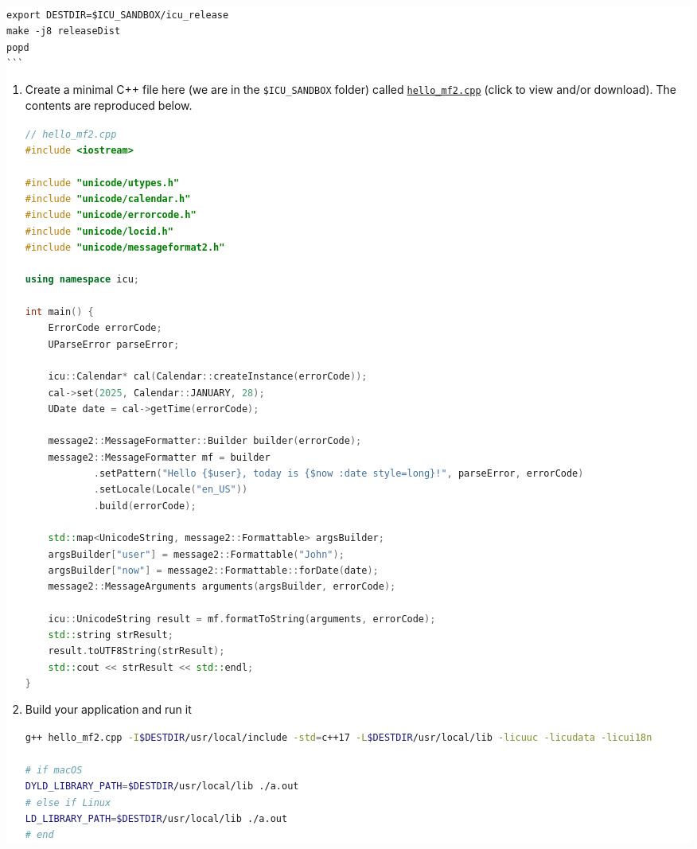     export DESTDIR=$ICU_SANDBOX/icu_release
    make -j8 releaseDist
    popd
    ```

1. Create a minimal C++ file here (we are in the `$ICU_SANDBOX` folder) called [`hello_mf2.cpp`](hello_mf2.cpp) (click to view and/or download). The contents are reproduced below.

    ```cpp
    // hello_mf2.cpp
    #include <iostream>

    #include "unicode/utypes.h"
    #include "unicode/calendar.h"
    #include "unicode/errorcode.h"
    #include "unicode/locid.h"
    #include "unicode/messageformat2.h"

    using namespace icu;

    int main() {
        ErrorCode errorCode;
        UParseError parseError;
 
        icu::Calendar* cal(Calendar::createInstance(errorCode));
        cal->set(2025, Calendar::JANUARY, 28);
        UDate date = cal->getTime(errorCode);
 
        message2::MessageFormatter::Builder builder(errorCode);
        message2::MessageFormatter mf = builder
                .setPattern("Hello {$user}, today is {$now :date style=long}!", parseError, errorCode)
                .setLocale(Locale("en_US"))
                .build(errorCode);
 
        std::map<UnicodeString, message2::Formattable> argsBuilder;
        argsBuilder["user"] = message2::Formattable("John");
        argsBuilder["now"] = message2::Formattable::forDate(date);
        message2::MessageArguments arguments(argsBuilder, errorCode);
 
        icu::UnicodeString result = mf.formatToString(arguments, errorCode);
        std::string strResult;
        result.toUTF8String(strResult);
        std::cout << strResult << std::endl;
    }
    ```

1. Build your application and run it

    ```sh
    g++ hello_mf2.cpp -I$DESTDIR/usr/local/include -std=c++17 -L$DESTDIR/usr/local/lib -licuuc -licudata -licui18n

    # if macOS
    DYLD_LIBRARY_PATH=$DESTDIR/usr/local/lib ./a.out
    # else if Linux
    LD_LIBRARY_PATH=$DESTDIR/usr/local/lib ./a.out
    # end
    ```
